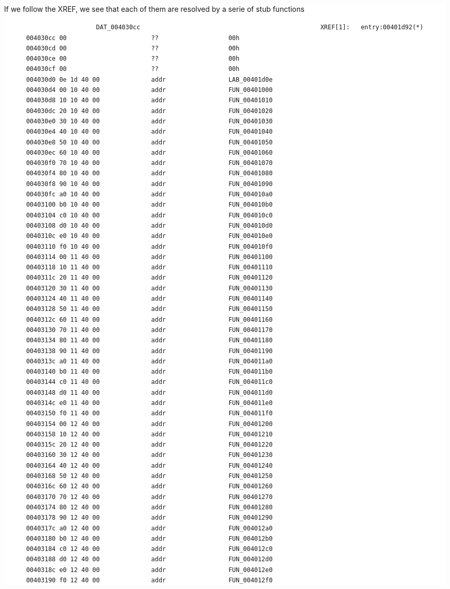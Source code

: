 

If we follow the XREF, we see that each of them are resolved by a serie of stub functions

```
                         DAT_004030cc                                                 XREF[1]:   entry:00401d92(*)
      004030cc 00                       ??                   00h
      004030cd 00                       ??                   00h
      004030ce 00                       ??                   00h
      004030cf 00                       ??                   00h
      004030d0 0e 1d 40 00              addr                 LAB_00401d0e
      004030d4 00 10 40 00              addr                 FUN_00401000
      004030d8 10 10 40 00              addr                 FUN_00401010
      004030dc 20 10 40 00              addr                 FUN_00401020
      004030e0 30 10 40 00              addr                 FUN_00401030
      004030e4 40 10 40 00              addr                 FUN_00401040
      004030e8 50 10 40 00              addr                 FUN_00401050
      004030ec 60 10 40 00              addr                 FUN_00401060
      004030f0 70 10 40 00              addr                 FUN_00401070
      004030f4 80 10 40 00              addr                 FUN_00401080
      004030f8 90 10 40 00              addr                 FUN_00401090
      004030fc a0 10 40 00              addr                 FUN_004010a0
      00403100 b0 10 40 00              addr                 FUN_004010b0
      00403104 c0 10 40 00              addr                 FUN_004010c0
      00403108 d0 10 40 00              addr                 FUN_004010d0
      0040310c e0 10 40 00              addr                 FUN_004010e0
      00403110 f0 10 40 00              addr                 FUN_004010f0
      00403114 00 11 40 00              addr                 FUN_00401100
      00403118 10 11 40 00              addr                 FUN_00401110
      0040311c 20 11 40 00              addr                 FUN_00401120
      00403120 30 11 40 00              addr                 FUN_00401130
      00403124 40 11 40 00              addr                 FUN_00401140
      00403128 50 11 40 00              addr                 FUN_00401150
      0040312c 60 11 40 00              addr                 FUN_00401160
      00403130 70 11 40 00              addr                 FUN_00401170
      00403134 80 11 40 00              addr                 FUN_00401180
      00403138 90 11 40 00              addr                 FUN_00401190
      0040313c a0 11 40 00              addr                 FUN_004011a0
      00403140 b0 11 40 00              addr                 FUN_004011b0
      00403144 c0 11 40 00              addr                 FUN_004011c0
      00403148 d0 11 40 00              addr                 FUN_004011d0
      0040314c e0 11 40 00              addr                 FUN_004011e0
      00403150 f0 11 40 00              addr                 FUN_004011f0
      00403154 00 12 40 00              addr                 FUN_00401200
      00403158 10 12 40 00              addr                 FUN_00401210
      0040315c 20 12 40 00              addr                 FUN_00401220
      00403160 30 12 40 00              addr                 FUN_00401230
      00403164 40 12 40 00              addr                 FUN_00401240
      00403168 50 12 40 00              addr                 FUN_00401250
      0040316c 60 12 40 00              addr                 FUN_00401260
      00403170 70 12 40 00              addr                 FUN_00401270
      00403174 80 12 40 00              addr                 FUN_00401280
      00403178 90 12 40 00              addr                 FUN_00401290
      0040317c a0 12 40 00              addr                 FUN_004012a0
      00403180 b0 12 40 00              addr                 FUN_004012b0
      00403184 c0 12 40 00              addr                 FUN_004012c0
      00403188 d0 12 40 00              addr                 FUN_004012d0
      0040318c e0 12 40 00              addr                 FUN_004012e0
      00403190 f0 12 40 00              addr                 FUN_004012f0
```
